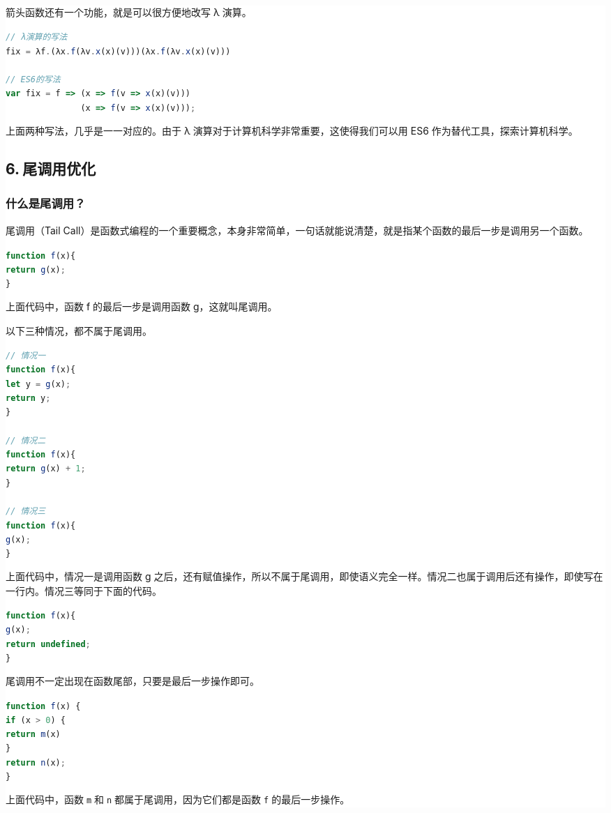 箭头函数还有一个功能，就是可以很方便地改写 λ 演算。

```js
// λ演算的写法
fix = λf.(λx.f(λv.x(x)(v)))(λx.f(λv.x(x)(v)))

// ES6的写法
var fix = f => (x => f(v => x(x)(v)))
               (x => f(v => x(x)(v)));
```

上面两种写法，几乎是一一对应的。由于 λ 演算对于计算机科学非常重要，这使得我们可以用 ES6 作为替代工具，探索计算机科学。

## 6. 尾调用优化
### 什么是尾调用？
尾调用（Tail Call）是函数式编程的一个重要概念，本身非常简单，一句话就能说清楚，就是指某个函数的最后一步是调用另一个函数。
```js
function f(x){
return g(x);
}
```
上面代码中，函数 f 的最后一步是调用函数 g，这就叫尾调用。

以下三种情况，都不属于尾调用。
```js
// 情况一
function f(x){
let y = g(x);
return y;
}

// 情况二
function f(x){
return g(x) + 1;
}

// 情况三
function f(x){
g(x);
}
```
上面代码中，情况一是调用函数 g 之后，还有赋值操作，所以不属于尾调用，即使语义完全一样。情况二也属于调用后还有操作，即使写在一行内。情况三等同于下面的代码。
```js
function f(x){
g(x);
return undefined;
}
```
尾调用不一定出现在函数尾部，只要是最后一步操作即可。
```js
function f(x) {
if (x > 0) {
return m(x)
}
return n(x);
}
```
上面代码中，函数 `m` 和 `n` 都属于尾调用，因为它们都是函数 `f` 的最后一步操作。
